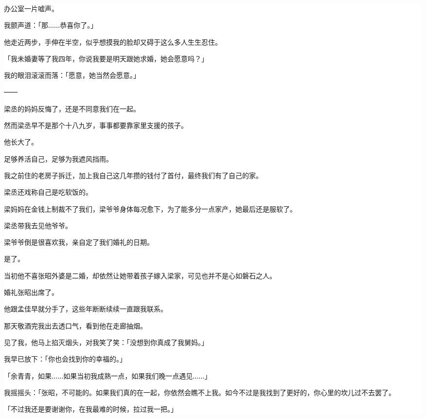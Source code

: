 办公室一片嘘声。


我颤声道：「那……恭喜你了。」


他走近两步，手伸在半空，似乎想摸我的脸却又碍于这么多人生生忍住。


「我未婚妻等了我四年，你说我要是明天跟她求婚，她会愿意吗？」


我的眼泪滚滚而落：「愿意，她当然会愿意。」


——


梁丞的妈妈反悔了，还是不同意我们在一起。


然而梁丞早不是那个十八九岁，事事都要靠家里支援的孩子。


他长大了。


足够养活自己，足够为我遮风挡雨。


我之前住的老房子拆迁，加上我自己这几年攒的钱付了首付，最终我们有了自己的家。


梁丞还戏称自己是吃软饭的。


梁妈妈在金钱上制裁不了我们，梁爷爷身体每况愈下，为了能多分一点家产，她最后还是服软了。


梁丞带我去见他爷爷。


梁爷爷倒是很喜欢我，亲自定了我们婚礼的日期。


是了。


当初他不喜张昭外婆是二婚，却依然让她带着孩子嫁入梁家，可见也并不是心如磐石之人。


婚礼张昭出席了。


他跟孟佳早就分手了，这些年断断续续一直跟我联系。


那天敬酒完我出去透口气，看到他在走廊抽烟。


见了我，他马上掐灭烟头，对我笑了笑：「没想到你真成了我舅妈。」


我早已放下：「你也会找到你的幸福的。」


「余青青，如果……如果当初我成熟一点，如果我们晚一点遇见……」


我摇摇头：「张昭，不可能的。如果我们真的在一起，你依然会瞧不上我。如今不过是我找到了更好的，你心里的坎儿过不去罢了。


「不过我还是要谢谢你，在我最难的时候，拉过我一把。」
